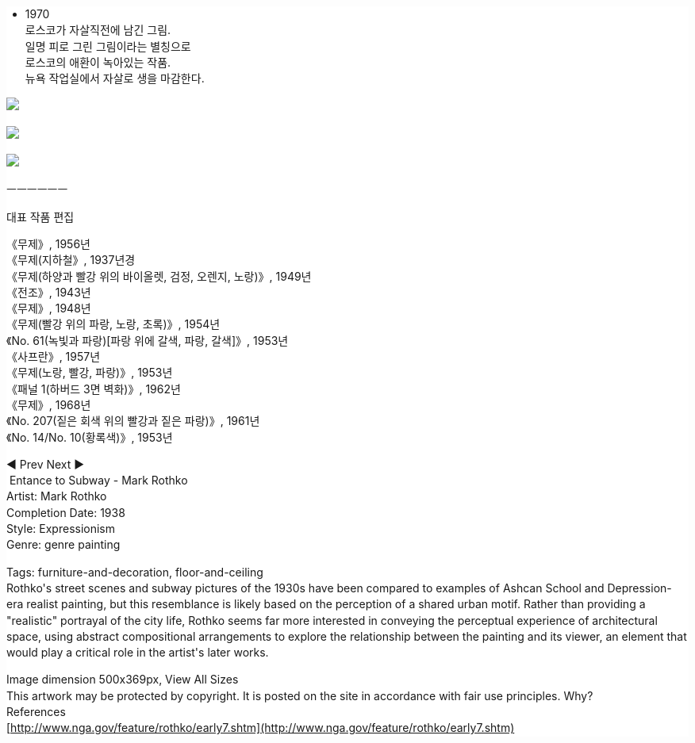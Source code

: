 * 1970  
로스코가 자살직전에 남긴 그림.  
일명 피로 그린 그림이라는 별칭으로  
로스코의 애환이 녹아있는 작품.  
뉴욕 작업실에서 자살로 생을 마감한다.  
  
  

![](https://ssl.pstatic.net/static/blog/blank.gif)

![](https://mblogthumb-phinf.pstatic.net/20151222_87/danggan0912_1450755084820xg4hk_JPEG/NSC20151222_121731_edit.jpg?type=w2)

![](https://ssl.pstatic.net/static/blog/blank.gif)

  
  
  
ㅡㅡㅡㅡㅡㅡ  
  
대표 작품 편집  
  
《무제》, 1956년  
《무제(지하철》, 1937년경  
《무제(하양과 빨강 위의 바이올렛, 검정, 오렌지, 노랑)》, 1949년  
《전조》, 1943년  
《무제》, 1948년  
《무제(빨강 위의 파랑, 노랑, 초록)》, 1954년  
《No. 61(녹빛과 파랑)[파랑 위에 갈색, 파랑, 갈색]》, 1953년  
《사프란》, 1957년  
《무제(노랑, 빨강, 파랑)》, 1953년  
《패널 1(하버드 3면 벽화)》, 1962년  
《무제》, 1968년  
《No. 207(짙은 회색 위의 빨강과 짙은 파랑)》, 1961년  
《No. 14/No. 10(황록색)》, 1953년  
  
◄ Prev Next ►  
 Entance to Subway - Mark Rothko  
Artist: Mark Rothko  
Completion Date: 1938  
Style: Expressionism  
Genre: genre painting  
  
  
  
Tags: furniture-and-decoration, floor-and-ceiling  
Rothko's street scenes and subway pictures of the 1930s have been compared to examples of Ashcan School and Depression-era realist painting, but this resemblance is likely based on the perception of a shared urban motif. Rather than providing a "realistic" portrayal of the city life, Rothko seems far more interested in conveying the perceptual experience of architectural space, using abstract compositional arrangements to explore the relationship between the painting and its viewer, an element that would play a critical role in the artist's later works.  
  
Image dimension 500x369px, View All Sizes  
This artwork may be protected by copyright. It is posted on the site in accordance with fair use principles. Why?  
References  
[http://www.nga.gov/feature/rothko/early7.shtm](http://www.nga.gov/feature/rothko/early7.shtm)
